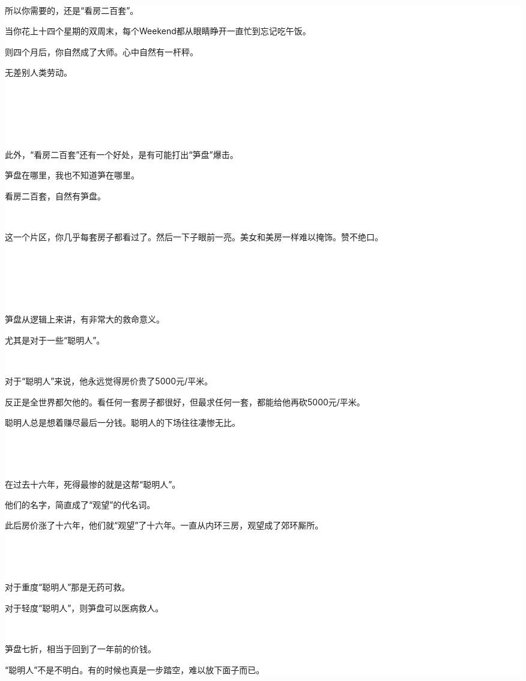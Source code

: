 所以你需要的，还是“看房二百套”。

当你花上十四个星期的双周末，每个Weekend都从眼睛睁开一直忙到忘记吃午饭。

则四个月后，你自然成了大师。心中自然有一杆秤。

无差别人类劳动。

&nbsp;

&nbsp;

&nbsp;

此外，“看房二百套”还有一个好处，是有可能打出“笋盘”爆击。

笋盘在哪里，我也不知道笋在哪里。

看房二百套，自然有笋盘。

&nbsp;

这一个片区，你几乎每套房子都看过了。然后一下子眼前一亮。美女和美房一样难以掩饰。赞不绝口。

&nbsp;

&nbsp;

&nbsp;

笋盘从逻辑上来讲，有非常大的救命意义。

尤其是对于一些“聪明人”。

&nbsp;

对于“聪明人”来说，他永远觉得房价贵了5000元/平米。

反正是全世界都欠他的。看任何一套房子都很好，但最求任何一套，都能给他再砍5000元/平米。

聪明人总是想着赚尽最后一分钱。聪明人的下场往往凄惨无比。

&nbsp;

&nbsp;

在过去十六年，死得最惨的就是这帮“聪明人”。

他们的名字，简直成了“观望”的代名词。

此后房价涨了十六年，他们就“观望”了十六年。一直从内环三房，观望成了郊环厮所。

&nbsp;

&nbsp;

对于重度“聪明人”那是无药可救。

对于轻度“聪明人”，则笋盘可以医病救人。

&nbsp;

笋盘七折，相当于回到了一年前的价钱。

“聪明人”不是不明白。有的时候也真是一步踏空，难以放下面子而已。
